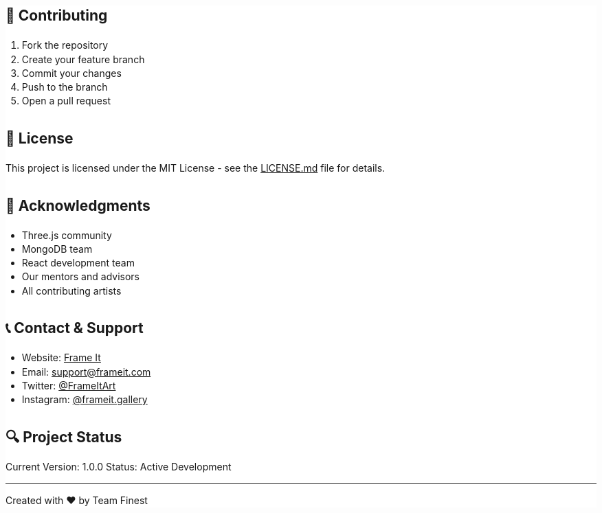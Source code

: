 
## 📝 Contributing
1. Fork the repository
2. Create your feature branch
3. Commit your changes
4. Push to the branch
5. Open a pull request

## 📜 License
This project is licensed under the MIT License - see the [LICENSE.md](LICENSE.md) file for details.

## 🙏 Acknowledgments
- Three.js community
- MongoDB team
- React development team
- Our mentors and advisors
- All contributing artists

## 📞 Contact & Support
- Website: [Frame It](#)
- Email: support@frameit.com
- Twitter: [@FrameItArt](#)
- Instagram: [@frameit.gallery](#)

## 🔍 Project Status
Current Version: 1.0.0
Status: Active Development

---
Created with ❤️ by Team Finest
